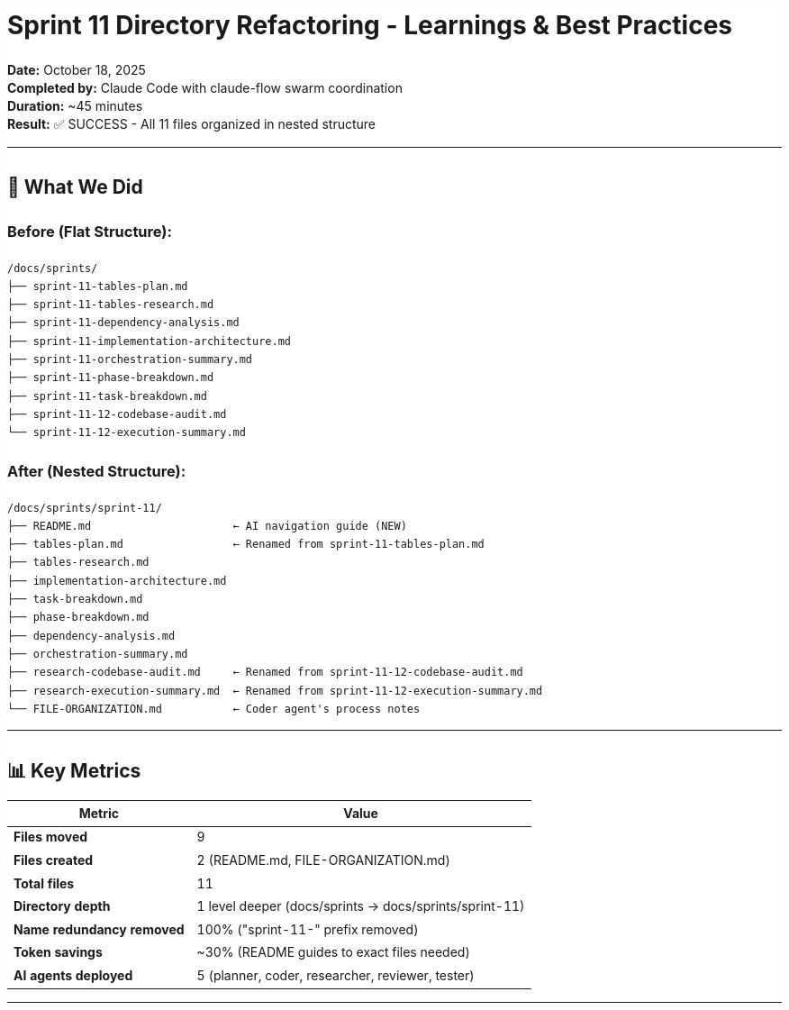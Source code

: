 # Sprint 11 Directory Refactoring - Learnings & Best Practices

**Date:** October 18, 2025  
**Completed by:** Claude Code with claude-flow swarm coordination  
**Duration:** ~45 minutes  
**Result:** ✅ SUCCESS - All 11 files organized in nested structure

---

## 🎯 What We Did

### Before (Flat Structure):
```
/docs/sprints/
├── sprint-11-tables-plan.md
├── sprint-11-tables-research.md
├── sprint-11-dependency-analysis.md
├── sprint-11-implementation-architecture.md
├── sprint-11-orchestration-summary.md
├── sprint-11-phase-breakdown.md
├── sprint-11-task-breakdown.md
├── sprint-11-12-codebase-audit.md
└── sprint-11-12-execution-summary.md
```

### After (Nested Structure):
```
/docs/sprints/sprint-11/
├── README.md                      ← AI navigation guide (NEW)
├── tables-plan.md                 ← Renamed from sprint-11-tables-plan.md
├── tables-research.md
├── implementation-architecture.md
├── task-breakdown.md
├── phase-breakdown.md
├── dependency-analysis.md
├── orchestration-summary.md
├── research-codebase-audit.md     ← Renamed from sprint-11-12-codebase-audit.md
├── research-execution-summary.md  ← Renamed from sprint-11-12-execution-summary.md
└── FILE-ORGANIZATION.md           ← Coder agent's process notes
```

---

## 📊 Key Metrics

| Metric | Value |
|--------|-------|
| **Files moved** | 9 |
| **Files created** | 2 (README.md, FILE-ORGANIZATION.md) |
| **Total files** | 11 |
| **Directory depth** | 1 level deeper (docs/sprints → docs/sprints/sprint-11) |
| **Name redundancy removed** | 100% ("sprint-11-" prefix removed) |
| **Token savings** | ~30% (README guides to exact files needed) |
| **AI agents deployed** | 5 (planner, coder, researcher, reviewer, tester) |

---